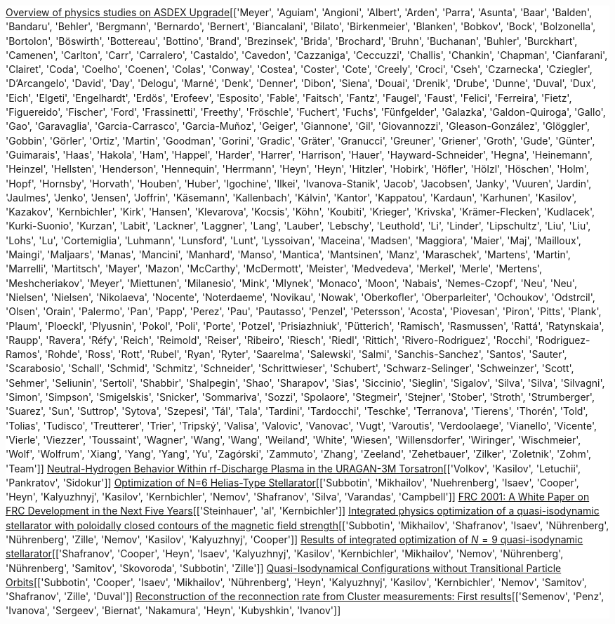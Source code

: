 [Overview of physics studies on ASDEX Upgrade](https://dx.doi.org/10.1088/1741-4326/ab18b8)[['Meyer', 'Aguiam', 'Angioni', 'Albert', 'Arden', 'Parra', 'Asunta', 'Baar', 'Balden', 'Bandaru', 'Behler', 'Bergmann', 'Bernardo', 'Bernert', 'Biancalani', 'Bilato', 'Birkenmeier', 'Blanken', 'Bobkov', 'Bock', 'Bolzonella', 'Bortolon', 'Böswirth', 'Bottereau', 'Bottino', 'Brand', 'Brezinsek', 'Brida', 'Brochard', 'Bruhn', 'Buchanan', 'Buhler', 'Burckhart', 'Camenen', 'Carlton', 'Carr', 'Carralero', 'Castaldo', 'Cavedon', 'Cazzaniga', 'Ceccuzzi', 'Challis', 'Chankin', 'Chapman', 'Cianfarani', 'Clairet', 'Coda', 'Coelho', 'Coenen', 'Colas', 'Conway', 'Costea', 'Coster', 'Cote', 'Creely', 'Croci', 'Cseh', 'Czarnecka', 'Cziegler', 'D’Arcangelo', 'David', 'Day', 'Delogu', 'Marné', 'Denk', 'Denner', 'Dibon', 'Siena', 'Douai', 'Drenik', 'Drube', 'Dunne', 'Duval', 'Dux', 'Eich', 'Elgeti', 'Engelhardt', 'Erdös', 'Erofeev', 'Esposito', 'Fable', 'Faitsch', 'Fantz', 'Faugel', 'Faust', 'Felici', 'Ferreira', 'Fietz', 'Figuereido', 'Fischer', 'Ford', 'Frassinetti', 'Freethy', 'Fröschle', 'Fuchert', 'Fuchs', 'Fünfgelder', 'Galazka', 'Galdon-Quiroga', 'Gallo', 'Gao', 'Garavaglia', 'Garcia-Carrasco', 'Garcia-Muñoz', 'Geiger', 'Giannone', 'Gil', 'Giovannozzi', 'Gleason-González', 'Glöggler', 'Gobbin', 'Görler', 'Ortiz', 'Martin', 'Goodman', 'Gorini', 'Gradic', 'Gräter', 'Granucci', 'Greuner', 'Griener', 'Groth', 'Gude', 'Günter', 'Guimarais', 'Haas', 'Hakola', 'Ham', 'Happel', 'Harder', 'Harrer', 'Harrison', 'Hauer', 'Hayward-Schneider', 'Hegna', 'Heinemann', 'Heinzel', 'Hellsten', 'Henderson', 'Hennequin', 'Herrmann', 'Heyn', 'Heyn', 'Hitzler', 'Hobirk', 'Höfler', 'Hölzl', 'Höschen', 'Holm', 'Hopf', 'Hornsby', 'Horvath', 'Houben', 'Huber', 'Igochine', 'Ilkei', 'Ivanova-Stanik', 'Jacob', 'Jacobsen', 'Janky', 'Vuuren', 'Jardin', 'Jaulmes', 'Jenko', 'Jensen', 'Joffrin', 'Käsemann', 'Kallenbach', 'Kálvin', 'Kantor', 'Kappatou', 'Kardaun', 'Karhunen', 'Kasilov', 'Kazakov', 'Kernbichler', 'Kirk', 'Hansen', 'Klevarova', 'Kocsis', 'Köhn', 'Koubiti', 'Krieger', 'Krivska', 'Krämer-Flecken', 'Kudlacek', 'Kurki-Suonio', 'Kurzan', 'Labit', 'Lackner', 'Laggner', 'Lang', 'Lauber', 'Lebschy', 'Leuthold', 'Li', 'Linder', 'Lipschultz', 'Liu', 'Liu', 'Lohs', 'Lu', 'Cortemiglia', 'Luhmann', 'Lunsford', 'Lunt', 'Lyssoivan', 'Maceina', 'Madsen', 'Maggiora', 'Maier', 'Maj', 'Mailloux', 'Maingi', 'Maljaars', 'Manas', 'Mancini', 'Manhard', 'Manso', 'Mantica', 'Mantsinen', 'Manz', 'Maraschek', 'Martens', 'Martin', 'Marrelli', 'Martitsch', 'Mayer', 'Mazon', 'McCarthy', 'McDermott', 'Meister', 'Medvedeva', 'Merkel', 'Merle', 'Mertens', 'Meshcheriakov', 'Meyer', 'Miettunen', 'Milanesio', 'Mink', 'Mlynek', 'Monaco', 'Moon', 'Nabais', 'Nemes-Czopf', 'Neu', 'Neu', 'Nielsen', 'Nielsen', 'Nikolaeva', 'Nocente', 'Noterdaeme', 'Novikau', 'Nowak', 'Oberkofler', 'Oberparleiter', 'Ochoukov', 'Odstrcil', 'Olsen', 'Orain', 'Palermo', 'Pan', 'Papp', 'Perez', 'Pau', 'Pautasso', 'Penzel', 'Petersson', 'Acosta', 'Piovesan', 'Piron', 'Pitts', 'Plank', 'Plaum', 'Ploeckl', 'Plyusnin', 'Pokol', 'Poli', 'Porte', 'Potzel', 'Prisiazhniuk', 'Pütterich', 'Ramisch', 'Rasmussen', 'Rattá', 'Ratynskaia', 'Raupp', 'Ravera', 'Réfy', 'Reich', 'Reimold', 'Reiser', 'Ribeiro', 'Riesch', 'Riedl', 'Rittich', 'Rivero-Rodriguez', 'Rocchi', 'Rodriguez-Ramos', 'Rohde', 'Ross', 'Rott', 'Rubel', 'Ryan', 'Ryter', 'Saarelma', 'Salewski', 'Salmi', 'Sanchis-Sanchez', 'Santos', 'Sauter', 'Scarabosio', 'Schall', 'Schmid', 'Schmitz', 'Schneider', 'Schrittwieser', 'Schubert', 'Schwarz-Selinger', 'Schweinzer', 'Scott', 'Sehmer', 'Seliunin', 'Sertoli', 'Shabbir', 'Shalpegin', 'Shao', 'Sharapov', 'Sias', 'Siccinio', 'Sieglin', 'Sigalov', 'Silva', 'Silva', 'Silvagni', 'Simon', 'Simpson', 'Smigelskis', 'Snicker', 'Sommariva', 'Sozzi', 'Spolaore', 'Stegmeir', 'Stejner', 'Stober', 'Stroth', 'Strumberger', 'Suarez', 'Sun', 'Suttrop', 'Sytova', 'Szepesi', 'Tál', 'Tala', 'Tardini', 'Tardocchi', 'Teschke', 'Terranova', 'Tierens', 'Thorén', 'Told', 'Tolias', 'Tudisco', 'Treutterer', 'Trier', 'Tripský', 'Valisa', 'Valovic', 'Vanovac', 'Vugt', 'Varoutis', 'Verdoolaege', 'Vianello', 'Vicente', 'Vierle', 'Viezzer', 'Toussaint', 'Wagner', 'Wang', 'Wang', 'Weiland', 'White', 'Wiesen', 'Willensdorfer', 'Wiringer', 'Wischmeier', 'Wolf', 'Wolfrum', 'Xiang', 'Yang', 'Yang', 'Yu', 'Zagórski', 'Zammuto', 'Zhang', 'Zeeland', 'Zehetbauer', 'Zilker', 'Zoletnik', 'Zohm', 'Team']]
[Neutral-Hydrogen Behavior Within rf-Discharge Plasma in the URAGAN-3M Torsatron]()[['Volkov', 'Kasilov', 'Letuchii', 'Pankratov', 'Sidokur']]
[Optimization of N=6 Helias-Type Stellarator]()[['Subbotin', 'Mikhailov', 'Nuehrenberg', 'Isaev', 'Cooper', 'Heyn', 'Kalyuzhnyj', 'Kasilov', 'Kernbichler', 'Nemov', 'Shafranov', 'Silva', 'Varandas', 'Campbell']]
[FRC 2001: A White Paper on FRC Development in the Next Five Years]()[['Steinhauer', 'al', 'Kernbichler']]
[Integrated physics optimization of a quasi-isodynamic stellarator with poloidally closed contours of the magnetic field strength]()[['Subbotin', 'Mikhailov', 'Shafranov', 'Isaev', 'Nührenberg', 'Nührenberg', 'Zille', 'Nemov', 'Kasilov', 'Kalyuzhnyj', 'Cooper']]
[Results of integrated optimization of $N=9$ quasi-isodynamic stellarator]()[['Shafranov', 'Cooper', 'Heyn', 'Isaev', 'Kalyuzhnyj', 'Kasilov', 'Kernbichler', 'Mikhailov', 'Nemov', 'Nührenberg', 'Nührenberg', 'Samitov', 'Skovoroda', 'Subbotin', 'Zille']]
[Quasi-Isodynamical Configurations without Transitional Particle Orbits]()[['Subbotin', 'Cooper', 'Isaev', 'Mikhailov', 'Nührenberg', 'Heyn', 'Kalyuzhnyj', 'Kasilov', 'Kernbichler', 'Nemov', 'Samitov', 'Shafranov', 'Zille', 'Duval']]
[Reconstruction of the reconnection rate from Cluster measurements: First results]()[['Semenov', 'Penz', 'Ivanova', 'Sergeev', 'Biernat', 'Nakamura', 'Heyn', 'Kubyshkin', 'Ivanov']]